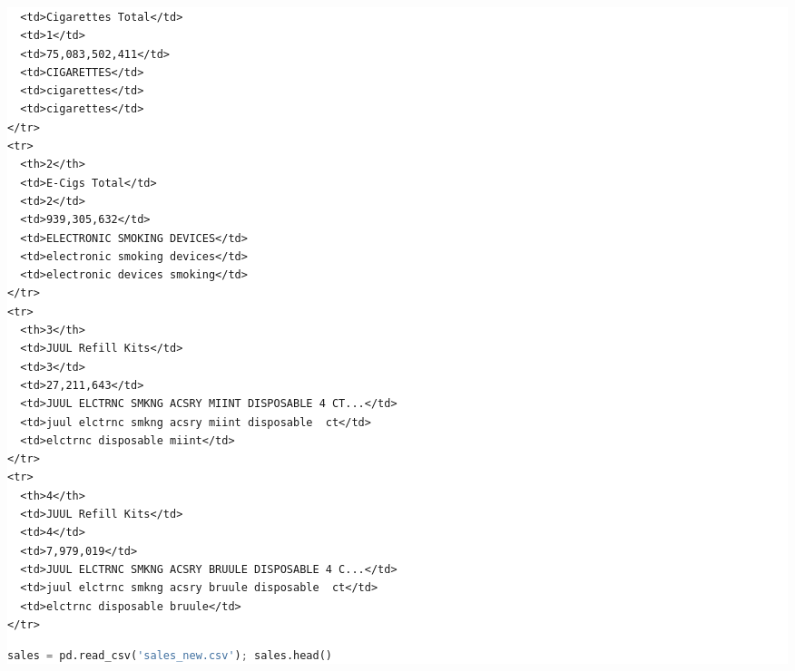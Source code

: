       <td>Cigarettes Total</td>
      <td>1</td>
      <td>75,083,502,411</td>
      <td>CIGARETTES</td>
      <td>cigarettes</td>
      <td>cigarettes</td>
    </tr>
    <tr>
      <th>2</th>
      <td>E-Cigs Total</td>
      <td>2</td>
      <td>939,305,632</td>
      <td>ELECTRONIC SMOKING DEVICES</td>
      <td>electronic smoking devices</td>
      <td>electronic devices smoking</td>
    </tr>
    <tr>
      <th>3</th>
      <td>JUUL Refill Kits</td>
      <td>3</td>
      <td>27,211,643</td>
      <td>JUUL ELCTRNC SMKNG ACSRY MIINT DISPOSABLE 4 CT...</td>
      <td>juul elctrnc smkng acsry miint disposable  ct</td>
      <td>elctrnc disposable miint</td>
    </tr>
    <tr>
      <th>4</th>
      <td>JUUL Refill Kits</td>
      <td>4</td>
      <td>7,979,019</td>
      <td>JUUL ELCTRNC SMKNG ACSRY BRUULE DISPOSABLE 4 C...</td>
      <td>juul elctrnc smkng acsry bruule disposable  ct</td>
      <td>elctrnc disposable bruule</td>
    </tr>
  </tbody>
</table>
</div>




```python
sales = pd.read_csv('sales_new.csv'); sales.head()
```




<div>
<style scoped>
    .dataframe tbody tr th:only-of-type {
        vertical-align: middle;
    }

    .dataframe tbody tr th {
        vertical-align: top;
    }
